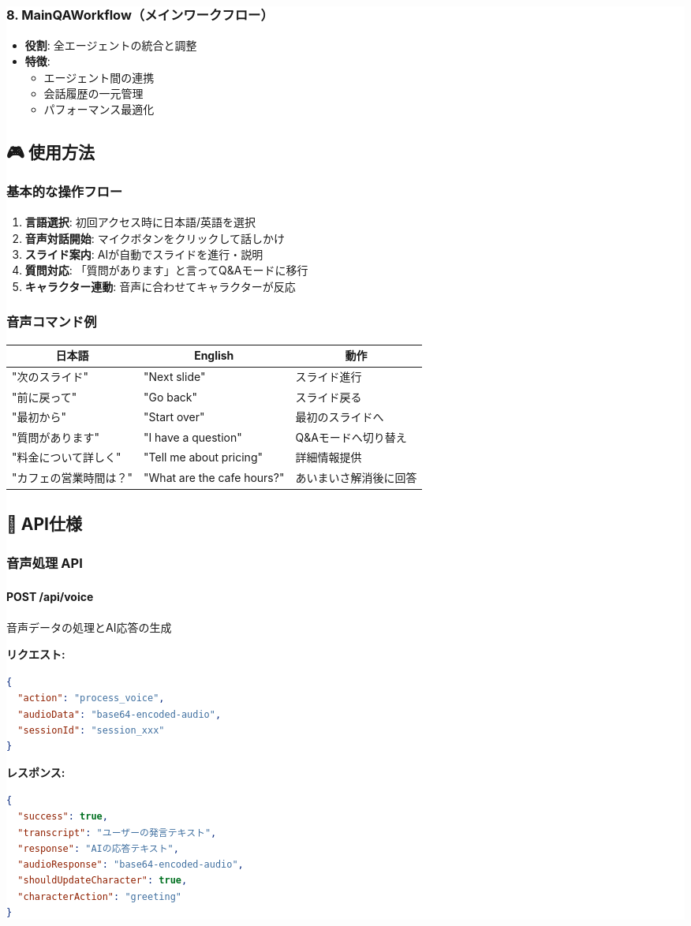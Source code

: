 ### 8. MainQAWorkflow（メインワークフロー）
- **役割**: 全エージェントの統合と調整
- **特徴**:
  - エージェント間の連携
  - 会話履歴の一元管理
  - パフォーマンス最適化

## 🎮 使用方法

### 基本的な操作フロー

1. **言語選択**: 初回アクセス時に日本語/英語を選択
2. **音声対話開始**: マイクボタンをクリックして話しかけ
3. **スライド案内**: AIが自動でスライドを進行・説明
4. **質問対応**: 「質問があります」と言ってQ&Aモードに移行
5. **キャラクター連動**: 音声に合わせてキャラクターが反応

### 音声コマンド例

| 日本語         | English                 | 動作          |
|---------------|-------------------------|--------------|
| "次のスライド"      | "Next slide"            | スライド進行      |
| "前に戻って"      | "Go back"               | スライド戻る       |
| "最初から"       | "Start over"            | 最初のスライドへ    |
| "質問があります"    | "I have a question"     | Q&Aモードへ切り替え |
| "料金について詳しく" | "Tell me about pricing" | 詳細情報提供  |
| "カフェの営業時間は？" | "What are the cafe hours?" | あいまいさ解消後に回答 |

## 🔌 API仕様

### 音声処理 API

#### POST /api/voice

音声データの処理とAI応答の生成

**リクエスト:**
```json
{
  "action": "process_voice",
  "audioData": "base64-encoded-audio",
  "sessionId": "session_xxx"
}
```

**レスポンス:**
```json
{
  "success": true,
  "transcript": "ユーザーの発言テキスト",
  "response": "AIの応答テキスト",
  "audioResponse": "base64-encoded-audio",
  "shouldUpdateCharacter": true,
  "characterAction": "greeting"
}
```
